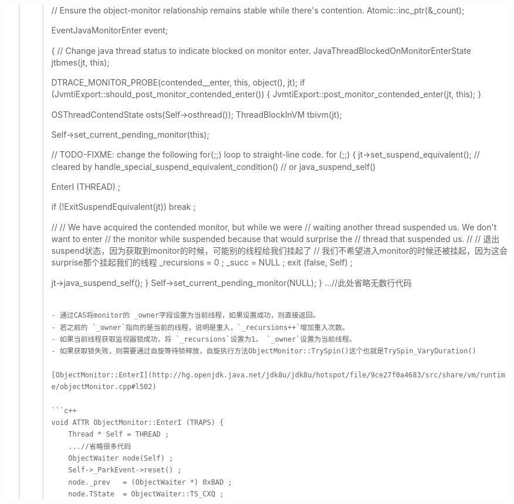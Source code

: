 > > // Ensure the object-monitor relationship remains stable while there's contention.
> > Atomic::inc_ptr(&_count);
> > 
> > EventJavaMonitorEnter event;
> > 
> > { // Change java thread status to indicate blocked on monitor enter.
> > JavaThreadBlockedOnMonitorEnterState jtbmes(jt, this);
> > 
> > DTRACE_MONITOR_PROBE(contended__enter, this, object(), jt);
> > if (JvmtiExport::should_post_monitor_contended_enter()) {
> > JvmtiExport::post_monitor_contended_enter(jt, this);
> > }
> > 
> > OSThreadContendState osts(Self->osthread());
> > ThreadBlockInVM tbivm(jt);
> > 
> > Self->set_current_pending_monitor(this);
> > 
> > // TODO-FIXME: change the following for(;;) loop to straight-line code.
> > for (;;) {
> > jt->set_suspend_equivalent();
> > // cleared by handle_special_suspend_equivalent_condition()
> > // or java_suspend_self()
> > 
> > EnterI (THREAD) ;
> > 
> > 
> > if (!ExitSuspendEquivalent(jt)) break ;
> > 
> > //
> > // We have acquired the contended monitor, but while we were
> > // waiting another thread suspended us. We don't want to enter
> > // the monitor while suspended because that would surprise the
> > // thread that suspended us.
> > //
> > // 退出suspend状态，因为获取到monitor的时候，可能别的线程给我们挂起了
> > // 我们不希望进入monitor的时候还被挂起，因为这会surprise那个挂起我们的线程
> >     _recursions = 0 ;
> > _succ = NULL ;
> > exit (false, Self) ;
> > 
> > jt->java_suspend_self();
> > }
> > Self->set_current_pending_monitor(NULL);
> > }
> > ...//此处省略无数行代码
> > ```
> >
> > - 通过CAS将monitor的 _owner字段设置为当前线程，如果设置成功，则直接返回。
> > - 若之前的 `_owner`指向的是当前的线程，说明是重入，`_recursions++`增加重入次数。
> > - 如果当前线程获取监视器锁成功，将 `_recursions`设置为1， `_owner`设置为当前线程。
> > - 如果获取锁失败，则需要通过自旋等待锁释放，自旋执行方法ObjectMonitor::TrySpin()这个也就是TrySpin_VaryDuration()
> >
> > [ObjectMonitor::EnterI](http://hg.openjdk.java.net/jdk8u/jdk8u/hotspot/file/9ce27f0a4683/src/share/vm/runtime/objectMonitor.cpp#l502)
> >
> > ```c++
> > void ATTR ObjectMonitor::EnterI (TRAPS) {
> >     Thread * Self = THREAD ;
> >     ...//省略很多代码
> >     ObjectWaiter node(Self) ;
> >     Self->_ParkEvent->reset() ;
> >     node._prev   = (ObjectWaiter *) 0xBAD ;
> >     node.TState  = ObjectWaiter::TS_CXQ ;